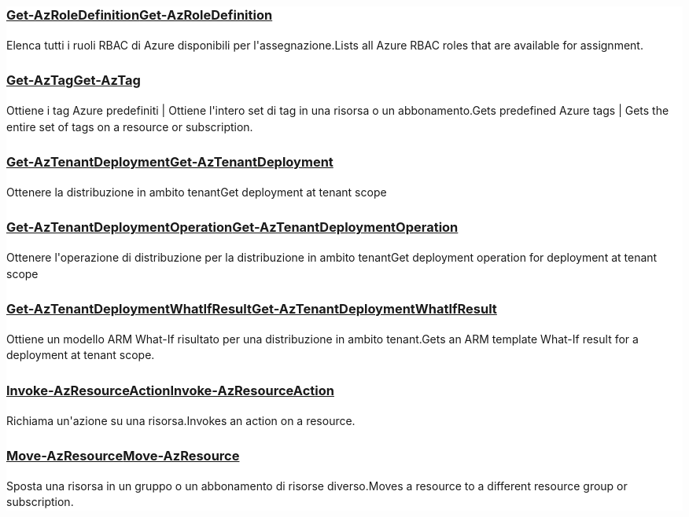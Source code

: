 ### [<span data-ttu-id="19a0d-183">Get-AzRoleDefinition</span><span class="sxs-lookup"><span data-stu-id="19a0d-183">Get-AzRoleDefinition</span></span>](Get-AzRoleDefinition.md)
<span data-ttu-id="19a0d-184">Elenca tutti i ruoli RBAC di Azure disponibili per l'assegnazione.</span><span class="sxs-lookup"><span data-stu-id="19a0d-184">Lists all Azure RBAC roles that are available for assignment.</span></span>

### [<span data-ttu-id="19a0d-185">Get-AzTag</span><span class="sxs-lookup"><span data-stu-id="19a0d-185">Get-AzTag</span></span>](Get-AzTag.md)
<span data-ttu-id="19a0d-186">Ottiene i tag Azure predefiniti | Ottiene l'intero set di tag in una risorsa o un abbonamento.</span><span class="sxs-lookup"><span data-stu-id="19a0d-186">Gets predefined Azure tags | Gets the entire set of tags on a resource or subscription.</span></span>

### [<span data-ttu-id="19a0d-187">Get-AzTenantDeployment</span><span class="sxs-lookup"><span data-stu-id="19a0d-187">Get-AzTenantDeployment</span></span>](Get-AzTenantDeployment.md)
<span data-ttu-id="19a0d-188">Ottenere la distribuzione in ambito tenant</span><span class="sxs-lookup"><span data-stu-id="19a0d-188">Get deployment at tenant scope</span></span>

### [<span data-ttu-id="19a0d-189">Get-AzTenantDeploymentOperation</span><span class="sxs-lookup"><span data-stu-id="19a0d-189">Get-AzTenantDeploymentOperation</span></span>](Get-AzTenantDeploymentOperation.md)
<span data-ttu-id="19a0d-190">Ottenere l'operazione di distribuzione per la distribuzione in ambito tenant</span><span class="sxs-lookup"><span data-stu-id="19a0d-190">Get deployment operation for deployment at tenant scope</span></span>

### [<span data-ttu-id="19a0d-191">Get-AzTenantDeploymentWhatIfResult</span><span class="sxs-lookup"><span data-stu-id="19a0d-191">Get-AzTenantDeploymentWhatIfResult</span></span>](Get-AzTenantDeploymentWhatIfResult.md)
<span data-ttu-id="19a0d-192">Ottiene un modello ARM What-If risultato per una distribuzione in ambito tenant.</span><span class="sxs-lookup"><span data-stu-id="19a0d-192">Gets an ARM template What-If result for a deployment at tenant scope.</span></span> 

### [<span data-ttu-id="19a0d-193">Invoke-AzResourceAction</span><span class="sxs-lookup"><span data-stu-id="19a0d-193">Invoke-AzResourceAction</span></span>](Invoke-AzResourceAction.md)
<span data-ttu-id="19a0d-194">Richiama un'azione su una risorsa.</span><span class="sxs-lookup"><span data-stu-id="19a0d-194">Invokes an action on a resource.</span></span>

### [<span data-ttu-id="19a0d-195">Move-AzResource</span><span class="sxs-lookup"><span data-stu-id="19a0d-195">Move-AzResource</span></span>](Move-AzResource.md)
<span data-ttu-id="19a0d-196">Sposta una risorsa in un gruppo o un abbonamento di risorse diverso.</span><span class="sxs-lookup"><span data-stu-id="19a0d-196">Moves a resource to a different resource group or subscription.</span></span>
